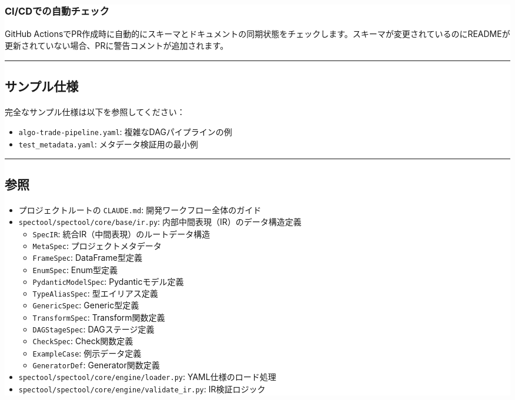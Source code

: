 ### CI/CDでの自動チェック

GitHub ActionsでPR作成時に自動的にスキーマとドキュメントの同期状態をチェックします。スキーマが変更されているのにREADMEが更新されていない場合、PRに警告コメントが追加されます。

---

## サンプル仕様

完全なサンプル仕様は以下を参照してください：

- `algo-trade-pipeline.yaml`: 複雑なDAGパイプラインの例
- `test_metadata.yaml`: メタデータ検証用の最小例

---

## 参照

- プロジェクトルートの `CLAUDE.md`: 開発ワークフロー全体のガイド
- `spectool/spectool/core/base/ir.py`: 内部中間表現（IR）のデータ構造定義
  - `SpecIR`: 統合IR（中間表現）のルートデータ構造
  - `MetaSpec`: プロジェクトメタデータ
  - `FrameSpec`: DataFrame型定義
  - `EnumSpec`: Enum型定義
  - `PydanticModelSpec`: Pydanticモデル定義
  - `TypeAliasSpec`: 型エイリアス定義
  - `GenericSpec`: Generic型定義
  - `TransformSpec`: Transform関数定義
  - `DAGStageSpec`: DAGステージ定義
  - `CheckSpec`: Check関数定義
  - `ExampleCase`: 例示データ定義
  - `GeneratorDef`: Generator関数定義
- `spectool/spectool/core/engine/loader.py`: YAML仕様のロード処理
- `spectool/spectool/core/engine/validate_ir.py`: IR検証ロジック
